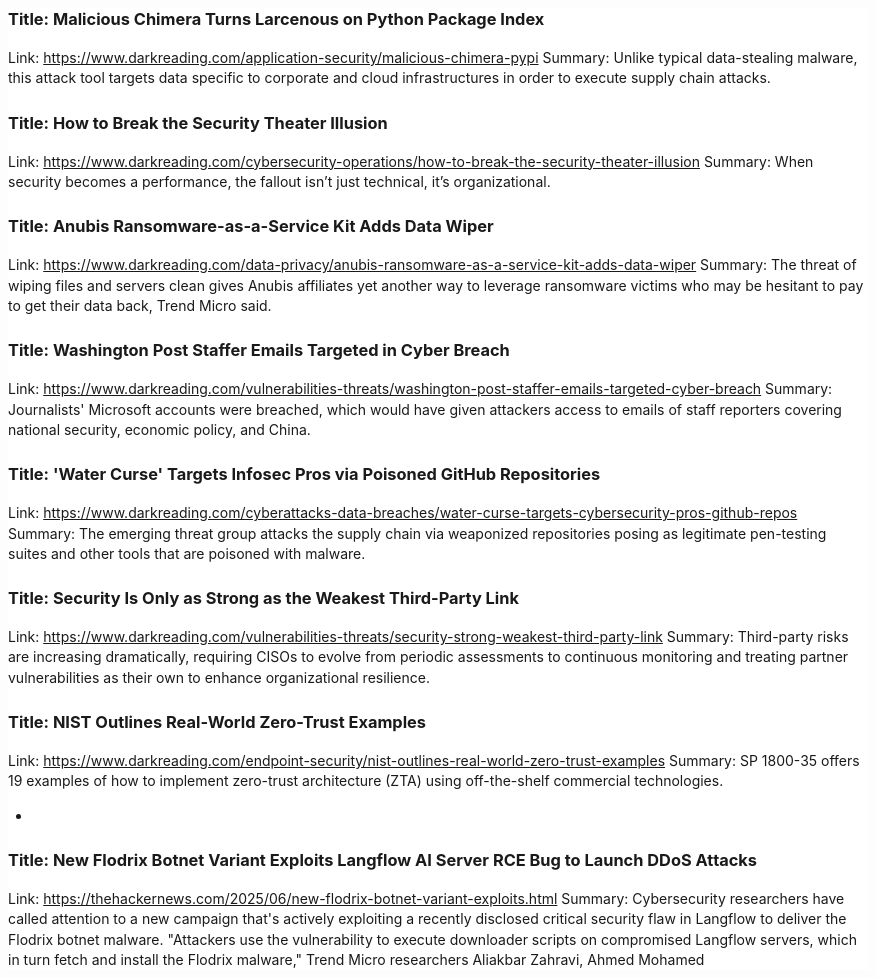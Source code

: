 ### Title: Malicious Chimera Turns Larcenous on Python Package Index
Link: https://www.darkreading.com/application-security/malicious-chimera-pypi
Summary: Unlike typical data-stealing malware, this attack tool targets data specific to corporate and cloud infrastructures in order to execute supply chain attacks.

### Title: How to Break the Security Theater Illusion
Link: https://www.darkreading.com/cybersecurity-operations/how-to-break-the-security-theater-illusion
Summary: When security becomes a performance, the fallout isn’t just technical, it’s organizational.

### Title: Anubis Ransomware-as-a-Service Kit Adds Data Wiper
Link: https://www.darkreading.com/data-privacy/anubis-ransomware-as-a-service-kit-adds-data-wiper
Summary: The threat of wiping files and servers clean gives Anubis affiliates yet another way to leverage ransomware victims who may be hesitant to pay to get their data back, Trend Micro said.

### Title: Washington Post Staffer Emails Targeted in Cyber Breach
Link: https://www.darkreading.com/vulnerabilities-threats/washington-post-staffer-emails-targeted-cyber-breach
Summary: Journalists' Microsoft accounts were breached, which would have given attackers access to emails of staff reporters covering national security, economic policy, and China.

### Title: 'Water Curse' Targets Infosec Pros via Poisoned GitHub Repositories
Link: https://www.darkreading.com/cyberattacks-data-breaches/water-curse-targets-cybersecurity-pros-github-repos
Summary: The emerging threat group attacks the supply chain via weaponized repositories posing as legitimate pen-testing suites and other tools that are poisoned with malware.

### Title: Security Is Only as Strong as the Weakest Third-Party Link
Link: https://www.darkreading.com/vulnerabilities-threats/security-strong-weakest-third-party-link
Summary: Third-party risks are increasing dramatically, requiring CISOs to evolve from periodic assessments to continuous monitoring and treating partner vulnerabilities as their own to enhance organizational resilience.

### Title: NIST Outlines Real-World Zero-Trust Examples
Link: https://www.darkreading.com/endpoint-security/nist-outlines-real-world-zero-trust-examples
Summary: SP 1800-35 offers 19 examples of how to implement zero-trust architecture (ZTA) using off-the-shelf commercial technologies.

 - 
### Title: New Flodrix Botnet Variant Exploits Langflow AI Server RCE Bug to Launch DDoS Attacks
Link: https://thehackernews.com/2025/06/new-flodrix-botnet-variant-exploits.html
Summary: Cybersecurity researchers have called attention to a new campaign that's actively exploiting a recently disclosed critical security flaw in Langflow to deliver the Flodrix botnet malware.
"Attackers use the vulnerability to execute downloader scripts on compromised Langflow servers, which in turn fetch and install the Flodrix malware," Trend Micro researchers Aliakbar Zahravi, Ahmed Mohamed
